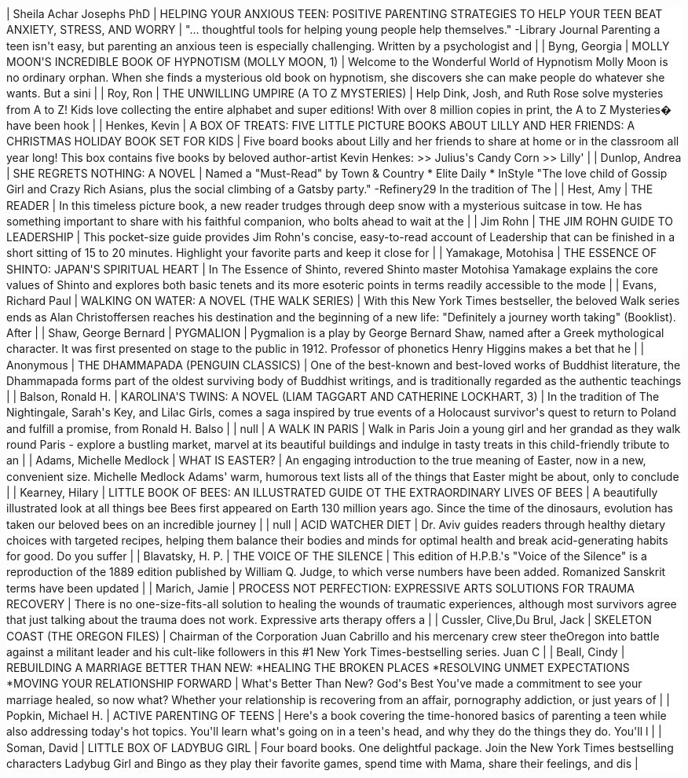 | Sheila Achar Josephs PhD | HELPING YOUR ANXIOUS TEEN: POSITIVE PARENTING STRATEGIES TO HELP YOUR TEEN BEAT ANXIETY, STRESS, AND WORRY | "... thoughtful tools for helping young people help themselves."  -Library Journal   Parenting a teen isn't easy, but parenting an anxious teen is especially challenging. Written by a psychologist and |
| Byng, Georgia | MOLLY MOON'S INCREDIBLE BOOK OF HYPNOTISM (MOLLY MOON, 1) |   Welcome to the Wonderful World of Hypnotism   Molly Moon is no ordinary orphan. When she finds a mysterious old book on hypnotism, she discovers she can make people do whatever she wants. But a sini |
| Roy, Ron | THE UNWILLING UMPIRE (A TO Z MYSTERIES) |  Help Dink, Josh, and Ruth Rose solve mysteries from A to Z!      Kids love collecting the entire alphabet and super editions! With over 8 million copies in print, the A to Z Mysteries� have been hook |
| Henkes, Kevin | A BOX OF TREATS: FIVE LITTLE PICTURE BOOKS ABOUT LILLY AND HER FRIENDS: A CHRISTMAS HOLIDAY BOOK SET FOR KIDS |  Five board books about Lilly and her friends to share at home or in the classroom all year long!  This box contains five books by beloved author-artist Kevin Henkes:  >> Julius's Candy Corn >> Lilly' |
| Dunlop, Andrea | SHE REGRETS NOTHING: A NOVEL | Named a "Must-Read" by Town & Country * Elite Daily * InStyle   "The love child of Gossip Girl and Crazy Rich Asians, plus the social climbing of a Gatsby party." -Refinery29   In the tradition of The |
| Hest, Amy | THE READER | In this timeless picture book, a new reader trudges through deep snow with a mysterious suitcase in tow. He has something important to share with his faithful companion, who bolts ahead to wait at the |
| Jim Rohn | THE JIM ROHN GUIDE TO LEADERSHIP | This pocket-size guide provides Jim Rohn's concise, easy-to-read account of Leadership that can be finished in a short sitting of 15 to 20 minutes. Highlight your favorite parts and keep it close for  |
| Yamakage, Motohisa | THE ESSENCE OF SHINTO: JAPAN'S SPIRITUAL HEART | In The Essence of Shinto, revered Shinto master Motohisa Yamakage explains the core values of Shinto and explores both basic tenets and its more esoteric points in terms readily accessible to the mode |
| Evans, Richard Paul | WALKING ON WATER: A NOVEL (THE WALK SERIES) | With this New York Times bestseller, the beloved Walk series ends as Alan Christoffersen reaches his destination and the beginning of a new life: "Definitely a journey worth taking" (Booklist).  After |
| Shaw, George Bernard | PYGMALION | Pygmalion is a play by George Bernard Shaw, named after a Greek mythological character. It was first presented on stage to the public in 1912. Professor of phonetics Henry Higgins makes a bet that he  |
| Anonymous | THE DHAMMAPADA (PENGUIN CLASSICS) | One of the best-known and best-loved works of Buddhist literature, the Dhammapada forms part of the oldest surviving body of Buddhist writings, and is traditionally regarded as the authentic teachings |
| Balson, Ronald H. | KAROLINA'S TWINS: A NOVEL (LIAM TAGGART AND CATHERINE LOCKHART, 3) |  In the tradition of The Nightingale, Sarah's Key, and Lilac Girls, comes a saga inspired by true events of a Holocaust survivor's quest to return to Poland and fulfill a promise, from Ronald H. Balso |
| null | A WALK IN PARIS | Walk in Paris Join a young girl and her grandad as they walk round Paris - explore a bustling market, marvel at its beautiful buildings and indulge in tasty treats in this child-friendly tribute to an |
| Adams, Michelle Medlock | WHAT IS EASTER? | An engaging introduction to the true meaning of Easter, now in a new, convenient size. Michelle Medlock Adams' warm, humorous text lists all of the things that Easter might be about, only to conclude  |
| Kearney, Hilary | LITTLE BOOK OF BEES: AN ILLUSTRATED GUIDE OT THE EXTRAORDINARY LIVES OF BEES | A beautifully illustrated look at all things bee      Bees first appeared on Earth 130 million years ago. Since the time of the dinosaurs, evolution has taken our beloved bees on an incredible journey |
| null | ACID WATCHER DIET | Dr. Aviv guides readers through healthy dietary choices with targeted recipes, helping them balance their bodies and minds for optimal health and break acid-generating habits for good.  Do you suffer  |
| Blavatsky, H. P. | THE VOICE OF THE SILENCE | This edition of H.P.B.'s "Voice of the Silence" is a reproduction of the 1889 edition published by William Q. Judge, to which verse numbers have been added. Romanized Sanskrit terms have been updated  |
| Marich, Jamie | PROCESS NOT PERFECTION: EXPRESSIVE ARTS SOLUTIONS FOR TRAUMA RECOVERY | There is no one-size-fits-all solution to healing the wounds of traumatic experiences, although most survivors agree that just talking about the trauma does not work. Expressive arts therapy offers a  |
| Cussler, Clive,Du Brul, Jack | SKELETON COAST (THE OREGON FILES) | Chairman of the Corporation Juan Cabrillo and his mercenary crew steer theOregon into battle against a militant leader and his cult-like followers in this #1 New York Times-bestselling series.  Juan C |
| Beall, Cindy | REBUILDING A MARRIAGE BETTER THAN NEW: *HEALING THE BROKEN PLACES *RESOLVING UNMET EXPECTATIONS *MOVING YOUR RELATIONSHIP FORWARD |  What's Better Than New? God's Best   You've made a commitment to see your marriage healed, so now what? Whether your relationship is recovering from an affair, pornography addiction, or just years of |
| Popkin, Michael H. | ACTIVE PARENTING OF TEENS | Here's a book covering the time-honored basics of parenting a teen while also addressing today's hot topics. You'll learn what's going on in a teen's head, and why they do the things they do. You'll l |
| Soman, David | LITTLE BOX OF LADYBUG GIRL | Four board books. One delightful package.   Join the New York Times bestselling characters Ladybug Girl and Bingo as they play their favorite games, spend time with Mama, share their feelings, and dis |